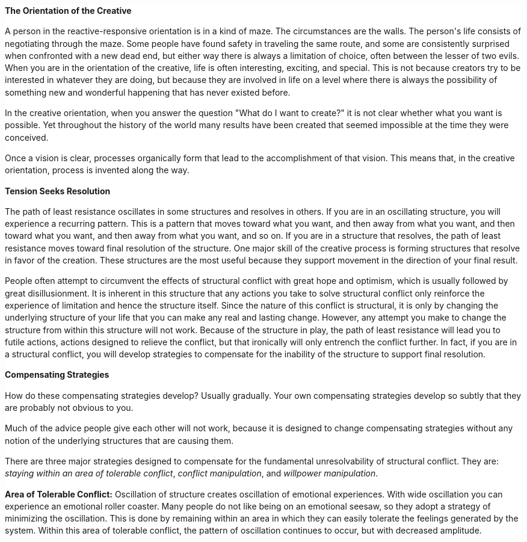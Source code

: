 **The Orientation of the Creative**

A person in the reactive-responsive orientation is in a kind of maze. The circumstances are the walls. The person's life consists of negotiating through the maze. Some people have found safety in traveling the same route, and some are consistently surprised when confronted with a new dead end, but either way there is always a limitation of choice, often between the lesser of two evils. When you are in the orientation of the creative, life is often interesting, exciting, and special. This is not because creators try to be interested in whatever they are doing, but because they are involved in life on a level where there is always the possibility of something new and wonderful happening that has never existed before.

In the creative orientation, when you answer the question "What do I want to create?" it is not clear whether what you want is possible. Yet throughout the history of the world many results have been created that seemed impossible at the time they were conceived.

Once a vision is clear, processes organically form that lead to the accomplishment of that vision. This means that, in the creative orientation, process is invented along the way.

**Tension Seeks Resolution**

The path of least resistance oscillates in some structures and resolves in others. If you are in an oscillating structure, you will experience a recurring pattern. This is a pattern that moves toward what you want, and then away from what you want, and then toward what you want, and then away from what you want, and so on. If you are in a structure that resolves, the path of least resistance moves toward final resolution of the structure. One major skill of the creative process is forming structures that resolve in favor of the creation. These structures are the most useful because they support movement in the direction of your final result.

People often attempt to circumvent the effects of structural conflict with great hope and optimism, which is usually followed by great disillusionment. It is inherent in this structure that any actions you take to solve structural conflict only reinforce the experience of limitation and hence the structure itself. Since the nature of this conflict is structural, it is only by changing the underlying structure of your life that you can make any real and lasting change. However, any attempt you make to change the structure from within this structure will not work. Because of the structure in play, the path of least resistance will lead you to futile actions, actions designed to relieve the conflict, but that ironically will only entrench the conflict further. In fact, if you are in a structural conflict, you will develop strategies to compensate for the inability of the structure to support final resolution.

**Compensating Strategies**

How do these compensating strategies develop? Usually gradually. Your own compensating strategies develop so subtly that they are probably not obvious to you.

Much of the advice people give each other will not work, because it is designed to change compensating strategies without any notion of the underlying structures that are causing them.

There are three major strategies designed to compensate for the fundamental unresolvability of structural conflict. They are: _staying within an area of tolerable conflict_, _conflict manipulation_, and _willpower manipulation_.

**Area of Tolerable Conflict:** Oscillation of structure creates oscillation of emotional experiences. With wide oscillation you can experience an emotional roller coaster. Many people do not like being on an emotional seesaw, so they adopt a strategy of minimizing the oscillation. This is done by remaining within an area in which they can easily tolerate the feelings generated by the system. Within this area of tolerable conflict, the pattern of oscillation continues to occur, but with decreased amplitude.
